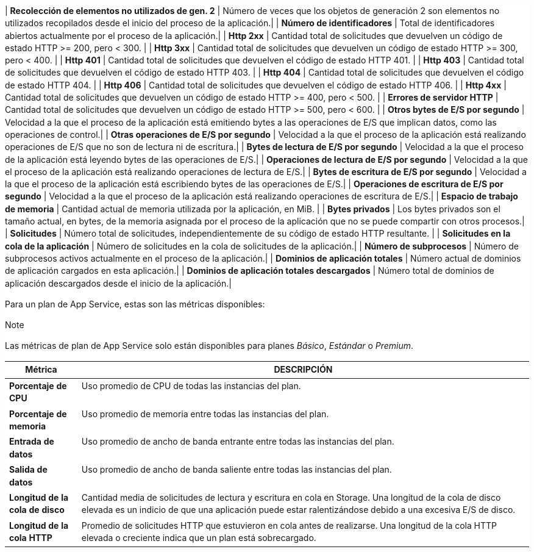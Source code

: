 | **Recolección de elementos no utilizados de gen. 2** | Número de veces que los objetos de generación 2 son elementos no utilizados recopilados desde el inicio del proceso de la aplicación.|
| **Número de identificadores** | Total de identificadores abiertos actualmente por el proceso de la aplicación.|
| **Http 2xx** | Cantidad total de solicitudes que devuelven un código de estado HTTP >= 200, pero < 300. |
| **Http 3xx** | Cantidad total de solicitudes que devuelven un código de estado HTTP >= 300, pero < 400. |
| **Http 401** | Cantidad total de solicitudes que devuelven el código de estado HTTP 401. |
| **Http 403** | Cantidad total de solicitudes que devuelven el código de estado HTTP 403. |
| **Http 404** | Cantidad total de solicitudes que devuelven el código de estado HTTP 404. |
| **Http 406** | Cantidad total de solicitudes que devuelven el código de estado HTTP 406. |
| **Http 4xx** | Cantidad total de solicitudes que devuelven un código de estado HTTP >= 400, pero < 500. |
| **Errores de servidor HTTP** | Cantidad total de solicitudes que devuelven un código de estado HTTP >= 500, pero < 600. |
| **Otros bytes de E/S por segundo** | Velocidad a la que el proceso de la aplicación está emitiendo bytes a las operaciones de E/S que implican datos, como las operaciones de control.|
| **Otras operaciones de E/S por segundo** | Velocidad a la que el proceso de la aplicación está realizando operaciones de E/S que no son de lectura ni de escritura.|
| **Bytes de lectura de E/S por segundo** | Velocidad a la que el proceso de la aplicación está leyendo bytes de las operaciones de E/S.|
| **Operaciones de lectura de E/S por segundo** | Velocidad a la que el proceso de la aplicación está realizando operaciones de lectura de E/S.|
| **Bytes de escritura de E/S por segundo** | Velocidad a la que el proceso de la aplicación está escribiendo bytes de las operaciones de E/S.|
| **Operaciones de escritura de E/S por segundo** | Velocidad a la que el proceso de la aplicación está realizando operaciones de escritura de E/S.|
| **Espacio de trabajo de memoria** | Cantidad actual de memoria utilizada por la aplicación, en MiB. |
| **Bytes privados** | Los bytes privados son el tamaño actual, en bytes, de la memoria asignada por el proceso de la aplicación que no se puede compartir con otros procesos.|
| **Solicitudes** | Número total de solicitudes, independientemente de su código de estado HTTP resultante. |
| **Solicitudes en la cola de la aplicación** | Número de solicitudes en la cola de solicitudes de la aplicación.|
| **Número de subprocesos** | Número de subprocesos activos actualmente en el proceso de la aplicación.|
| **Dominios de aplicación totales** | Número actual de dominios de aplicación cargados en esta aplicación.|
| **Dominios de aplicación totales descargados** | Número total de dominios de aplicación descargados desde el inicio de la aplicación.|


Para un plan de App Service, estas son las métricas disponibles:

> [!NOTE]
> Las métricas de plan de App Service solo están disponibles para planes *Básico*, *Estándar* o *Premium*.
> 

| Métrica | DESCRIPCIÓN |
| --- | --- |
| **Porcentaje de CPU** | Uso promedio de CPU de todas las instancias del plan. |
| **Porcentaje de memoria** | Uso promedio de memoria entre todas las instancias del plan. |
| **Entrada de datos** | Uso promedio de ancho de banda entrante entre todas las instancias del plan. |
| **Salida de datos** | Uso promedio de ancho de banda saliente entre todas las instancias del plan. |
| **Longitud de la cola de disco** | Cantidad media de solicitudes de lectura y escritura en cola en Storage. Una longitud de la cola de disco elevada es un indicio de que una aplicación puede estar ralentizándose debido a una excesiva E/S de disco. |
| **Longitud de la cola HTTP** | Promedio de solicitudes HTTP que estuvieron en cola antes de realizarse. Una longitud de la cola HTTP elevada o creciente indica que un plan está sobrecargado. |


[http403]: ./media/web-sites-monitor/http403.png
[quotas]: ./media/web-sites-monitor/quotas.png
[metrics]: ./media/web-sites-monitor/metrics.png